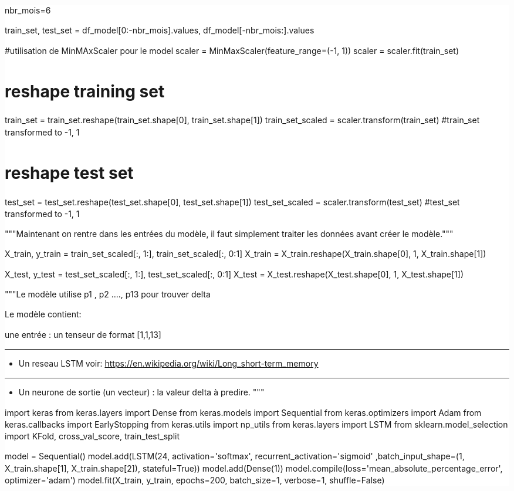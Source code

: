 nbr_mois=6

train_set, test_set = df_model[0:-nbr_mois].values, df_model[-nbr_mois:].values

#utilisation de MinMAxScaler pour le model
scaler = MinMaxScaler(feature_range=(-1, 1))
scaler = scaler.fit(train_set)
# reshape training set
train_set = train_set.reshape(train_set.shape[0], train_set.shape[1])
train_set_scaled = scaler.transform(train_set) #train_set transformed to -1, 1
# reshape test set
test_set = test_set.reshape(test_set.shape[0], test_set.shape[1])
test_set_scaled = scaler.transform(test_set) #test_set transformed to -1, 1

"""Maintenant on rentre dans les entrées du modèle, il faut simplement traiter les données avant créer le modèle."""

X_train, y_train = train_set_scaled[:, 1:], train_set_scaled[:, 0:1]
X_train = X_train.reshape(X_train.shape[0], 1, X_train.shape[1])

X_test, y_test = test_set_scaled[:, 1:], test_set_scaled[:, 0:1]
X_test = X_test.reshape(X_test.shape[0], 1, X_test.shape[1])

"""Le modèle utilise p1 , p2 ...., p13 pour trouver delta

Le modèle contient:

une entrée :  un tenseur de format [1,1,13]


------------------------------------
- Un reseau LSTM voir: https://en.wikipedia.org/wiki/Long_short-term_memory


------------------------

- Un neurone de sortie (un vecteur) : la valeur delta à predire.
"""

import keras
from keras.layers import Dense
from keras.models import Sequential
from keras.optimizers import Adam 
from keras.callbacks import EarlyStopping
from keras.utils import np_utils
from keras.layers import LSTM
from sklearn.model_selection import KFold, cross_val_score, train_test_split

model = Sequential()
model.add(LSTM(24, activation='softmax', recurrent_activation='sigmoid' ,batch_input_shape=(1, X_train.shape[1], X_train.shape[2]), stateful=True))
model.add(Dense(1))
model.compile(loss='mean_absolute_percentage_error', optimizer='adam')
model.fit(X_train, y_train, epochs=200, batch_size=1, verbose=1, shuffle=False)

